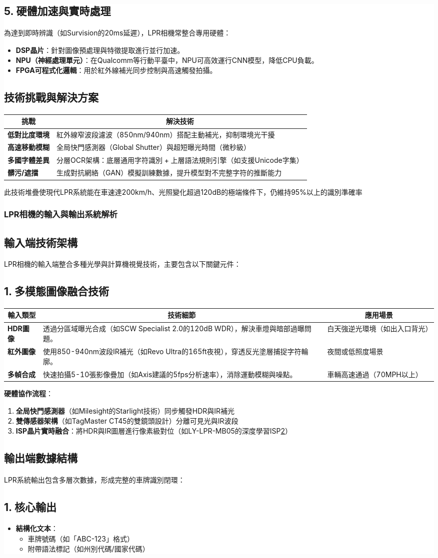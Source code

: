## 5. 硬體加速與實時處理

為達到即時辨識（如Survision的20ms延遲），LPR相機常整合專用硬體：

- **DSP晶片**：針對圖像預處理與特徵提取進行並行加速。
- **NPU（神經處理單元）**：在Qualcomm等行動平臺中，NPU可高效運行CNN模型，降低CPU負載。
- **FPGA可程式化邏輯**：用於紅外線補光同步控制與高速觸發拍攝。

## **技術挑戰與解決方案**

| **挑戰**     | **解決技術**                                  |
| ---------- | ----------------------------------------- |
| **低對比度環境** | 紅外線窄波段濾波（850nm/940nm）搭配主動補光，抑制環境光干擾       |
| **高速移動模糊** | 全局快門感測器（Global Shutter）與超短曝光時間（微秒級）       |
| **多國字體差異** | 分層OCR架構：底層通用字符識別 + 上層語法規則引擎（如支援Unicode字集） |
| **髒污/遮擋**  | 生成對抗網絡（GAN）模擬訓練數據，提升模型對不完整字符的推斷能力         |

此技術堆疊使現代LPR系統能在車速達200km/h、光照變化超過120dB的極端條件下，仍維持95%以上的識別準確率


### LPR相機的輸入與輸出系統解析

## **輸入端技術架構**

LPR相機的輸入端整合多種光學與計算機視覺技術，主要包含以下關鍵元件：

## 1. 多模態圖像融合技術
| **輸入類型**  | **技術細節**                                              | **應用場景**        |
| --------- | ----------------------------------------------------- | --------------- |
| **HDR圖像** | 透過分區域曝光合成（如SCW Specialist 2.0的120dB WDR），解決車燈與暗部過曝問題。 | 白天強逆光環境（如出入口背光） |
| **紅外圖像**  | 使用850-940nm波段IR補光（如Revo Ultra的165ft夜視），穿透反光塗層捕捉字符輪廓。  | 夜間或低照度場景        |
| **多幀合成**  | 快速拍攝5-10張影像疊加（如Axis建議的5fps分析速率），消除運動模糊與噪點。            | 車輛高速通過（70MPH以上） |

**硬體協作流程**：

1. **全局快門感測器**（如Milesight的Starlight技術）同步觸發HDR與IR補光
2. **雙傳感器架構**（如TagMaster CT45的雙鏡頭設計）分離可見光與IR波段
3. **ISP晶片實時融合**：將HDR與IR圖層進行像素級對位（如LY-LPR-MB05的深度學習ISP[2](https://loyalty-secu.com/products/4mp-hd-network-starlight-vehicle-lpr-anpr-license-plate-number-recognition-reader-camera/)）

## **輸出端數據結構**

LPR系統輸出包含多層次數據，形成完整的車牌識別閉環：
## 1. 核心輸出

- **結構化文本**：
    - 車牌號碼（如「ABC-123」格式）
    - 附帶語法標記（如州別代碼/國家代碼）
